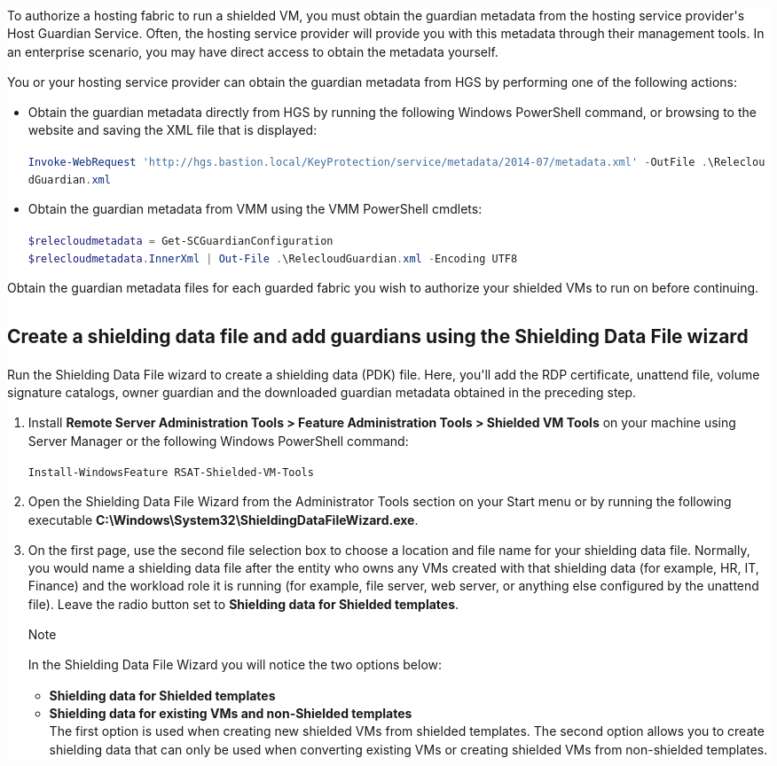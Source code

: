 To authorize a hosting fabric to run a shielded VM, you must obtain the guardian metadata from the hosting service provider's Host Guardian Service. Often, the hosting service provider will provide you with this metadata through their management tools. In an enterprise scenario, you may have direct access to obtain the metadata yourself.

You or your hosting service provider can obtain the guardian metadata from HGS by performing one of the following actions:

- Obtain the guardian metadata directly from HGS by running the following Windows PowerShell command, or browsing to the website and saving the XML file that is displayed:

    ```powershell
    Invoke-WebRequest 'http://hgs.bastion.local/KeyProtection/service/metadata/2014-07/metadata.xml' -OutFile .\RelecloudGuardian.xml
    ```

- Obtain the guardian metadata from VMM using the VMM PowerShell cmdlets:

    ```powershell
    $relecloudmetadata = Get-SCGuardianConfiguration
    $relecloudmetadata.InnerXml | Out-File .\RelecloudGuardian.xml -Encoding UTF8
    ```

Obtain the guardian metadata files for each guarded fabric you wish to authorize your shielded VMs to run on before continuing.

## Create a shielding data file and add guardians using the Shielding Data File wizard

Run the Shielding Data File wizard to create a shielding data (PDK) file. Here, you'll add the RDP certificate, unattend file, volume signature catalogs, owner guardian and the downloaded guardian metadata obtained in the preceding step.

1. Install **Remote Server Administration Tools &gt; Feature Administration Tools &gt; Shielded VM Tools** on your machine using Server Manager or the following Windows PowerShell command:

    ```powershell
    Install-WindowsFeature RSAT-Shielded-VM-Tools
    ```

2. Open the Shielding Data File Wizard from the Administrator Tools section on your Start menu or by running the following executable **C:\\Windows\\System32\\ShieldingDataFileWizard.exe**.

3. On the first page, use the second file selection box to choose a location and file name for your shielding data file. Normally, you would name a shielding data file after the entity who owns any VMs created with that shielding data (for example, HR, IT, Finance) and the workload role it is running (for example, file server, web server, or anything else configured by the unattend file). Leave the radio button set to **Shielding data for Shielded templates**.

    > [!NOTE]
    > In the Shielding Data File Wizard you will notice the two options below:
    >- **Shielding data for Shielded templates**
    >- **Shielding data for existing VMs and non-Shielded templates**<br>
    > The first option is used when creating new shielded VMs from shielded templates. The second option allows you to create shielding data that can only be used when converting existing VMs or creating shielded VMs from non-shielded templates.
